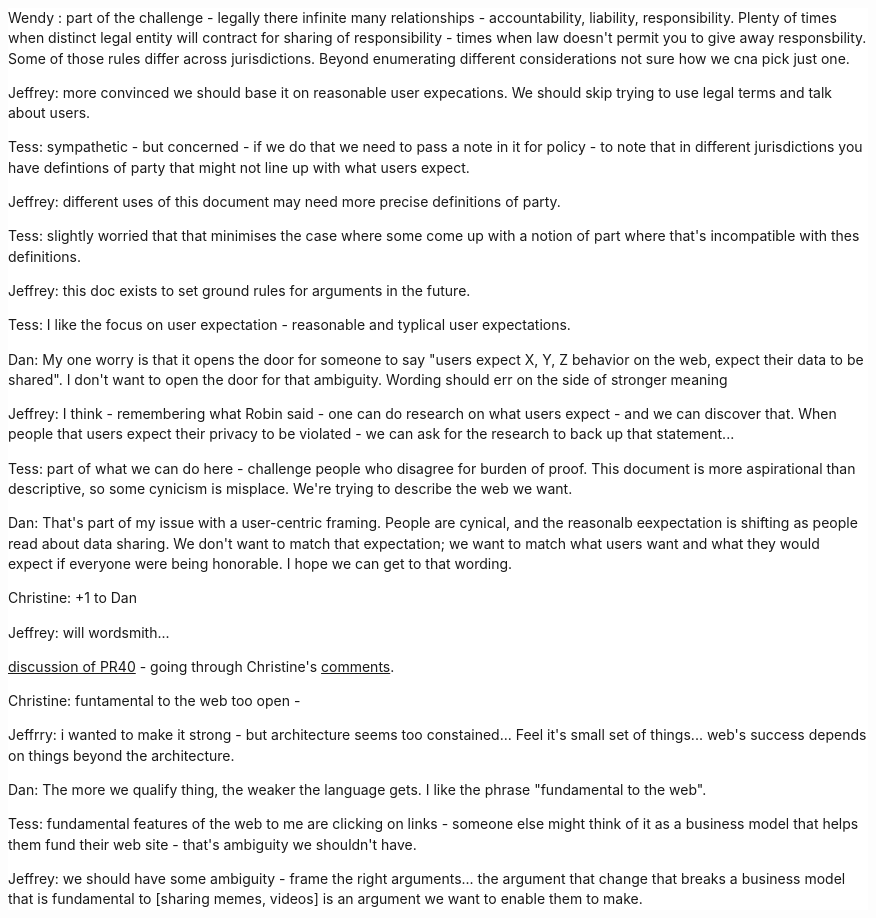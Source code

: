 Wendy : part of the challenge - legally there infinite many relationships - accountability, liability, responsibility.  Plenty of times when distinct legal entity will contract for sharing of responsibility - times when law doesn't permit you to give away responsbility. Some of those rules differ across jurisdictions.  Beyond enumerating different considerations not sure how we cna pick just one.

Jeffrey: more convinced we should base it on reasonable user expecations.  We should skip trying to use legal terms and talk about users.

Tess: sympathetic - but concerned - if we do that we need to pass a note in it for policy - to note that in different jurisdictions you have defintions of party that might not line up with what users expect.  

Jeffrey: different uses of this document may need more precise definitions of party. 

Tess: slightly worried that that minimises the case where some come up with a notion of part where that's incompatible with thes definitions.

Jeffrey: this doc exists to set ground rules for arguments in the future.

Tess: I like the focus on user expectation - reasonable and typlical user expectations.

Dan: My one worry is that it opens the door for someone to say "users expect X, Y, Z behavior on the web, expect their data to be shared". I don't want to open the door for that ambiguity. Wording should err on the side of stronger meaning

Jeffrey: I think - remembering what Robin said - one can do research on what users expect - and we can discover that.  When people that users expect their privacy to be violated - we can ask for the research to back up that statement...

Tess: part of what we can do here - challenge people who disagree for burden of proof. This document is more aspirational than descriptive, so some cynicism is misplace. We're trying to describe the web we want.

Dan: That's part of my issue with a user-centric framing. People are cynical, and the reasonalb eexpectation is shifting as people read about data sharing. We don't want to match that expectation; we want to match what users want and what they would expect if everyone were being honorable. I hope we can get to that wording.

Christine: +1 to Dan

Jeffrey: will wordsmith...


[discussion of PR40]() - going through Christine's [comments](https://github.com/w3ctag/privacy-principles/pull/40#issuecomment-914681258).  

Christine: funtamental to the web too open - 

Jeffrry: i wanted to make it strong - but architecture seems too constained... Feel it's small set of things... web's success depends on things beyond the architecture.

Dan:  The more we qualify thing, the weaker the language gets. I like the phrase "fundamental to the web". 

Tess: fundamental features of the web to me are clicking on links - someone else might think of it as a business model that helps them fund their web site - that's ambiguity we shouldn't have.

Jeffrey: we should have some ambiguity - frame the right arguments... the argument that change that breaks a business model that is fundamental to [sharing memes, videos] is an argument we want to enable them to make.
